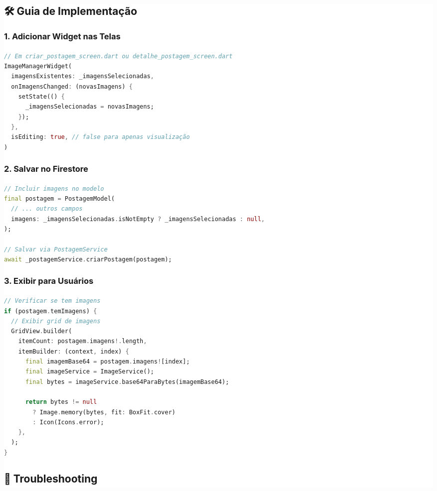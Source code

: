 ## 🛠 Guia de Implementação

### **1. Adicionar Widget nas Telas**

```dart
// Em criar_postagem_screen.dart ou detalhe_postagem_screen.dart
ImageManagerWidget(
  imagensExistentes: _imagensSelecionadas,
  onImagensChanged: (novasImagens) {
    setState(() {
      _imagensSelecionadas = novasImagens;
    });
  },
  isEditing: true, // false para apenas visualização
)
```

### **2. Salvar no Firestore**

```dart
// Incluir imagens no modelo
final postagem = PostagemModel(
  // ... outros campos
  imagens: _imagensSelecionadas.isNotEmpty ? _imagensSelecionadas : null,
);

// Salvar via PostagemService
await _postagemService.criarPostagem(postagem);
```

### **3. Exibir para Usuários**

```dart
// Verificar se tem imagens
if (postagem.temImagens) {
  // Exibir grid de imagens
  GridView.builder(
    itemCount: postagem.imagens!.length,
    itemBuilder: (context, index) {
      final imagemBase64 = postagem.imagens![index];
      final imageService = ImageService();
      final bytes = imageService.base64ParaBytes(imagemBase64);

      return bytes != null
        ? Image.memory(bytes, fit: BoxFit.cover)
        : Icon(Icons.error);
    },
  );
}
```

## 🐛 Troubleshooting
